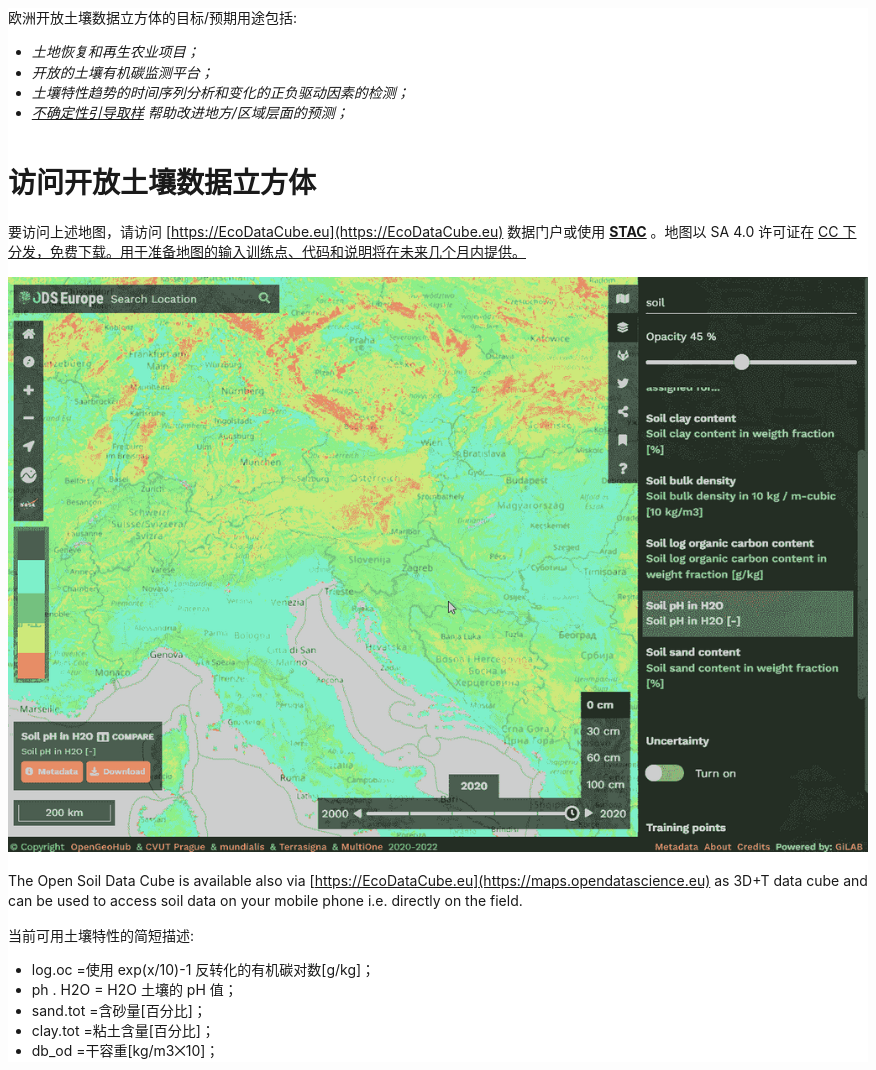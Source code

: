 欧洲开放土壤数据立方体的目标/预期用途包括:

*   *土地恢复和再生农业项目；*
*   *开放的土壤有机碳监测平台；*
*   *土壤特性趋势的时间序列分析和变化的正负驱动因素的检测；*
*   [*不确定性引导取样*](https://opengeohub.github.io/spatial-sampling-ml/) *帮助改进地方/区域层面的预测；*

# 访问开放土壤数据立方体

要访问上述地图，请访问 [https://EcoDataCube.eu](https://EcoDataCube.eu) 数据门户或使用 [**STAC**](https://stac.ecodatacube.eu) 。地图以 SA 4.0 许可证在 [CC 下分发，免费下载。用于准备地图的输入训练点、代码和说明将在未来几个月内提供。](https://creativecommons.org/licenses/by-sa/4.0/)

![](img/751bceef1bc2624faee7ac94b94ac8a3.png)

The Open Soil Data Cube is available also via [https://EcoDataCube.eu](https://maps.opendatascience.eu) as 3D+T data cube and can be used to access soil data on your mobile phone i.e. directly on the field.

当前可用土壤特性的简短描述:

*   log.oc =使用 exp(x/10)-1 反转化的有机碳对数[g/kg]；
*   ph . H2O = H2O 土壤的 pH 值；
*   sand.tot =含砂量[百分比]；
*   clay.tot =粘土含量[百分比]；
*   db_od =干容重[kg/m3⨉10]；

